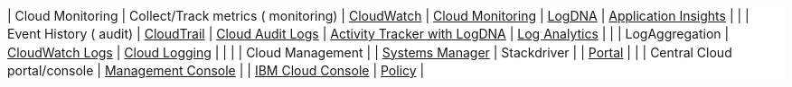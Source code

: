 | Cloud Monitoring                     | Collect/Track metrics ( monitoring)                | [CloudWatch](https://aws.amazon.com/cloudwatch/)                                                                                                                                                                               | [Cloud Monitoring](https://cloud.google.com/monitoring)                                       | [LogDNA](https://www.ibm.com/cloud/log-analysis)                                                                                                                                                                                                                                                                                                                                                                                                                                                     | [Application Insights](https://azure.microsoft.com/en-us/services/monitor/)                                                                                                                           |
|                                      | Event History ( audit)                             | [CloudTrail](https://aws.amazon.com/cloudtrail/)                                                                                                                                                                               | [Cloud Audit Logs](https://cloud.google.com/audit-logs)                                       | [Activity Tracker with LogDNA](https://cloud.ibm.com/docs/containers?topic=containers-at\_events)                                                                                                                                                                                                                                                                                                                                                                                                    | [Log Analytics](https://azure.microsoft.com/en-us/services/monitor/)                                                                                                                                  |
|                                      | LogAggregation                                     | [CloudWatch Logs](https://docs.aws.amazon.com/AmazonCloudWatch/latest/logs/WhatIsCloudWatchLogs.html)                                                                                                                          | [Cloud Logging](https://cloud.google.com/logging)                                             |                                                                                                                                                                                                                                                                                                                                                                                                                                                                                                      |                                                                                                                                                                                                       |
| Cloud Management                     |                                                    | [Systems Manager](https://aws.amazon.com/systems-manager/)                                                                                                                                                                     | Stackdriver                                                                                   |                                                                                                                                                                                                                                                                                                                                                                                                                                                                                                      | [Portal](https://azure.microsoft.com/en-us/features/azure-portal/)                                                                                                                                    |
|                                      | Central Cloud portal/console                       | [Management Console](https://aws.amazon.com/console/)                                                                                                                                                                          |                                                                                               | [IBM Cloud Console](https://www.ibm.com/products/cloud-management-console)                                                                                                                                                                                                                                                                                                                                                                                                                           | [Policy](https://azure.microsoft.com/en-us/services/azure-policy/)                                                                                                                                    |